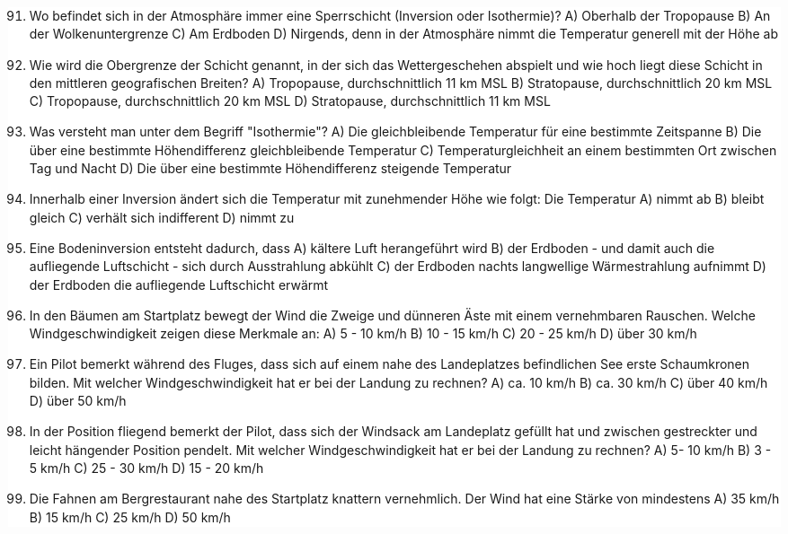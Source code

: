 91) Wo befindet sich in der Atmosphäre immer eine Sperrschicht (Inversion oder Isothermie)?
A) Oberhalb der Tropopause
B) An der Wolkenuntergrenze
C) Am Erdboden
D) Nirgends, denn in der Atmosphäre nimmt die Temperatur generell mit der Höhe ab

92) Wie wird die Obergrenze der Schicht genannt, in der sich das Wettergeschehen abspielt und wie hoch liegt diese Schicht in den mittleren geografischen Breiten?
A) Tropopause, durchschnittlich 11 km MSL
B) Stratopause, durchschnittlich 20 km MSL
C) Tropopause, durchschnittlich 20 km MSL
D) Stratopause, durchschnittlich 11 km MSL

94) Was versteht man unter dem Begriff \"Isothermie\"?
A) Die gleichbleibende Temperatur für eine bestimmte Zeitspanne
B) Die über eine bestimmte Höhendifferenz gleichbleibende Temperatur
C) Temperaturgleichheit an einem bestimmten Ort zwischen Tag und Nacht
D) Die über eine bestimmte Höhendifferenz steigende Temperatur

95) Innerhalb einer Inversion ändert sich die Temperatur mit zunehmender Höhe wie folgt: Die Temperatur
A) nimmt ab
B) bleibt gleich
C) verhält sich indifferent
D) nimmt zu

96) Eine Bodeninversion entsteht dadurch, dass
A) kältere Luft herangeführt wird
B) der Erdboden - und damit auch die aufliegende Luftschicht - sich durch Ausstrahlung abkühlt
C) der Erdboden nachts langwellige Wärmestrahlung aufnimmt
D) der Erdboden die aufliegende Luftschicht erwärmt

97) In den Bäumen am Startplatz bewegt der Wind die Zweige und dünneren Äste mit einem vernehmbaren Rauschen. Welche Windgeschwindigkeit zeigen diese Merkmale an:
A) 5 - 10 km/h
B) 10 - 15 km/h
C) 20 - 25 km/h
D) über 30 km/h

98) Ein Pilot bemerkt während des Fluges, dass sich auf einem nahe des Landeplatzes befindlichen See erste Schaumkronen bilden. Mit welcher Windgeschwindigkeit hat er bei der Landung zu rechnen?
A) ca. 10 km/h
B) ca. 30 km/h
C) über 40 km/h
D) über 50 km/h

99) In der Position fliegend bemerkt der Pilot, dass sich der Windsack am Landeplatz gefüllt hat und zwischen gestreckter und leicht hängender Position pendelt. Mit welcher Windgeschwindigkeit hat er bei der Landung zu rechnen?
A) 5- 10 km/h
B) 3 - 5 km/h
C) 25 - 30 km/h
D) 15 - 20 km/h

100) Die Fahnen am Bergrestaurant nahe des Startplatz knattern vernehmlich. Der Wind hat eine Stärke von mindestens
A) 35 km/h
B) 15 km/h
C) 25 km/h
D) 50 km/h
